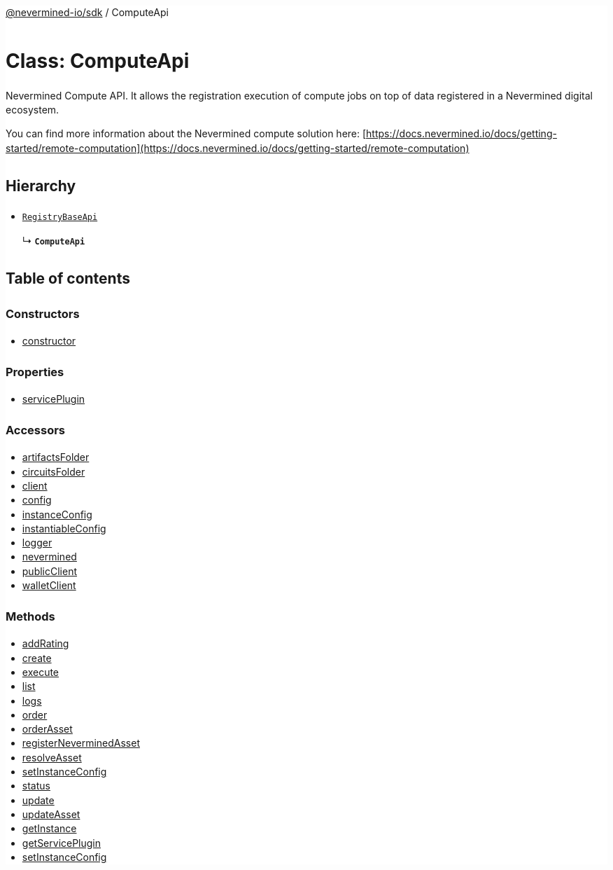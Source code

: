 [@nevermined-io/sdk](../code-reference.md) / ComputeApi

# Class: ComputeApi

Nevermined Compute API. It allows the registration execution of compute jobs on top
of data registered in a Nevermined digital ecosystem.

You can find more information about the Nevermined compute solution here:
[https://docs.nevermined.io/docs/getting-started/remote-computation](https://docs.nevermined.io/docs/getting-started/remote-computation)

## Hierarchy

- [`RegistryBaseApi`](RegistryBaseApi.md)

  ↳ **`ComputeApi`**

## Table of contents

### Constructors

- [constructor](ComputeApi.md#constructor)

### Properties

- [servicePlugin](ComputeApi.md#serviceplugin)

### Accessors

- [artifactsFolder](ComputeApi.md#artifactsfolder)
- [circuitsFolder](ComputeApi.md#circuitsfolder)
- [client](ComputeApi.md#client)
- [config](ComputeApi.md#config)
- [instanceConfig](ComputeApi.md#instanceconfig)
- [instantiableConfig](ComputeApi.md#instantiableconfig)
- [logger](ComputeApi.md#logger)
- [nevermined](ComputeApi.md#nevermined)
- [publicClient](ComputeApi.md#publicclient)
- [walletClient](ComputeApi.md#walletclient)

### Methods

- [addRating](ComputeApi.md#addrating)
- [create](ComputeApi.md#create)
- [execute](ComputeApi.md#execute)
- [list](ComputeApi.md#list)
- [logs](ComputeApi.md#logs)
- [order](ComputeApi.md#order)
- [orderAsset](ComputeApi.md#orderasset)
- [registerNeverminedAsset](ComputeApi.md#registerneverminedasset)
- [resolveAsset](ComputeApi.md#resolveasset)
- [setInstanceConfig](ComputeApi.md#setinstanceconfig)
- [status](ComputeApi.md#status)
- [update](ComputeApi.md#update)
- [updateAsset](ComputeApi.md#updateasset)
- [getInstance](ComputeApi.md#getinstance)
- [getServicePlugin](ComputeApi.md#getserviceplugin)
- [setInstanceConfig](ComputeApi.md#setinstanceconfig-1)
